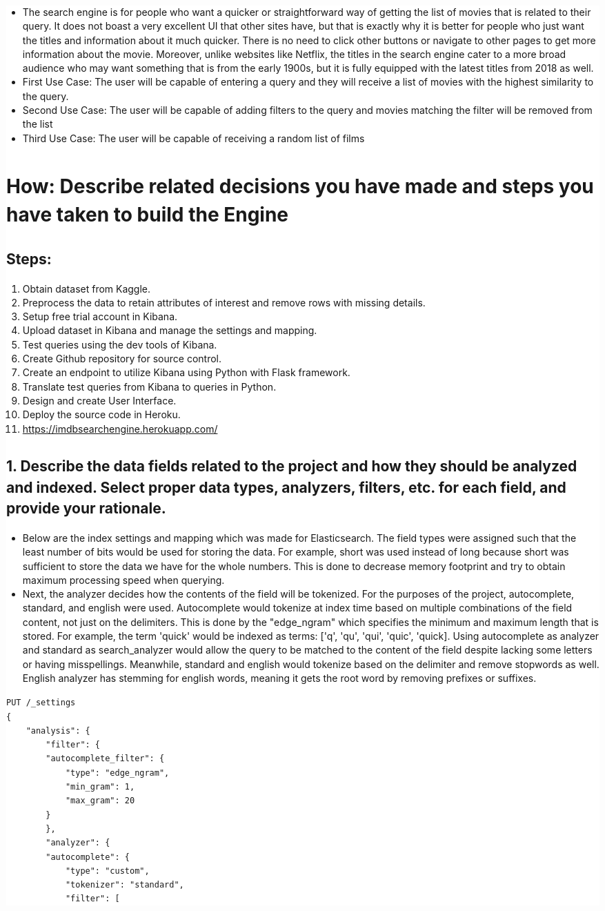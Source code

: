 - The search engine is for people who want a quicker or straightforward way of getting the list of movies that is related to their query. It does not boast a very excellent UI that other sites have, but that is exactly why it is better for people who just want the titles and information about it much quicker. There is no need to click other buttons or navigate to other pages to get more information about the movie. Moreover, unlike websites like Netflix, the titles in the search engine cater to a more broad audience who may want something that is from the early 1900s, but it is fully equipped with the latest titles from 2018 as well.
- First Use Case: The user will be capable of entering a query and they will receive a list of movies with the highest similarity to the query.
- Second Use Case: The user will be capable of adding filters to the query and movies matching the filter will be removed from the list
- Third Use Case: The user will be capable of receiving a random list of films

# How: Describe related decisions you have made and steps you have taken to build the Engine
## Steps:
1. Obtain dataset from Kaggle.
2. Preprocess the data to retain attributes of interest and remove rows with missing details.
3. Setup free trial account in Kibana.
4. Upload dataset in Kibana and manage the settings and mapping.
5. Test queries using the dev tools of Kibana.
6. Create Github repository for source control.
7. Create an endpoint to utilize Kibana using Python with Flask framework.
8. Translate test queries from Kibana to queries in Python.
9. Design and create User Interface.
10. Deploy the source code in Heroku.
11. https://imdbsearchengine.herokuapp.com/	

## 1. Describe the data fields related to the project and how they should be analyzed and indexed. Select proper data types, analyzers, filters, etc. for each field, and provide your rationale.
- Below are the index settings and mapping which was made for Elasticsearch. The field types were assigned such that the least number of bits would be used for storing the data. For example, short was used instead of long because short was sufficient to store the data we have for the whole numbers. This is done to decrease memory footprint and try to obtain maximum processing speed when querying. 
- Next, the analyzer decides how the contents of the field will be tokenized. For the purposes of the project, autocomplete, standard, and english were used. Autocomplete would tokenize at index time based on multiple combinations of the field content, not just on the delimiters. This is done by the "edge_ngram" which specifies the minimum and maximum length that is stored. For example, the term 'quick' would be indexed as terms: ['q', 'qu', 'qui', 'quic', 'quick]. Using autocomplete as analyzer and standard as search_analyzer would allow the query to be matched to the content of the field despite lacking some letters or having misspellings. Meanwhile, standard and english would tokenize based on the delimiter and remove stopwords as well. English analyzer has stemming for english words, meaning it gets the root word by removing prefixes or suffixes.
```
PUT /_settings
{
    "analysis": {
        "filter": {
        "autocomplete_filter": {
            "type": "edge_ngram",
            "min_gram": 1,
            "max_gram": 20
        }
        },
        "analyzer": {
        "autocomplete": { 
            "type": "custom",
            "tokenizer": "standard",
            "filter": [
```